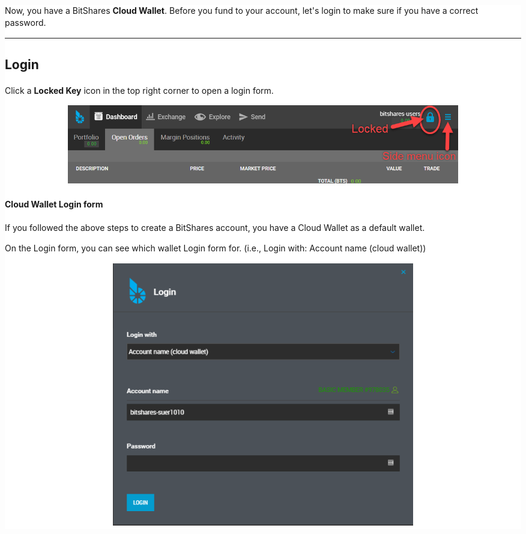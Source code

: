 Now, you have a BitShares **Cloud Wallet**. Before you fund to your account, let's login to make sure if you have a correct password.  

***

## Login


Click a **Locked Key** icon in the top right corner to open a login form.

<p align="center">
  <img src="/bbf/images/topmenu-lock.png" width="650" title="locked key">
</p>

#### Cloud Wallet Login form


If you followed the above steps to create a BitShares account, you have a Cloud Wallet as a default wallet. 

On the Login form, you can see which wallet Login form for. (i.e., Login with: Account name (cloud wallet))

<p align="center">
  <img src="/bbf/images/login-cloud-wallet.png" width="500" title="cloud-login">
</p>
